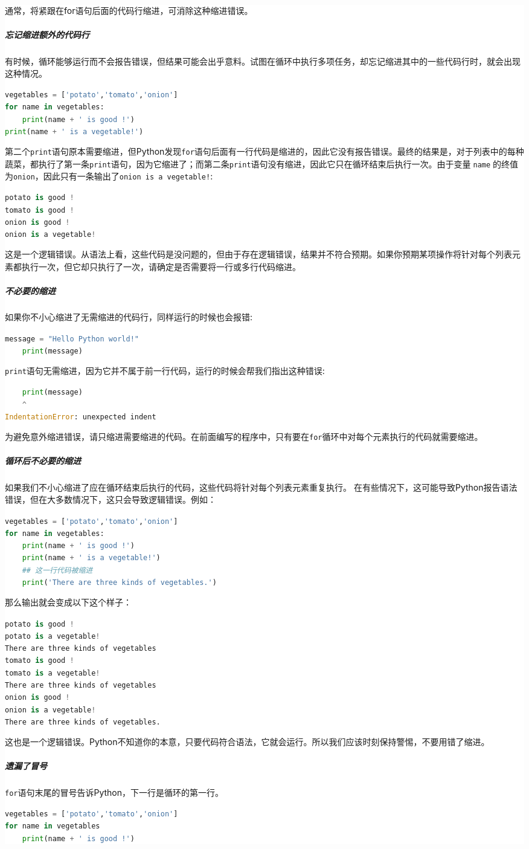 通常，将紧跟在for语句后面的代码行缩进，可消除这种缩进错误。
##### 忘记缩进额外的代码行
有时候，循环能够运行而不会报告错误，但结果可能会出乎意料。试图在循环中执行多项任务，却忘记缩进其中的一些代码行时，就会出现这种情况。
```python
vegetables = ['potato','tomato','onion']
for name in vegetables:
    print(name + ' is good !')
print(name + ' is a vegetable!')
```
第二个`print`语句原本需要缩进，但Python发现`for`语句后面有一行代码是缩进的，因此它没有报告错误。最终的结果是，对于列表中的每种蔬菜，都执行了第一条`print`语句，因为它缩进了；而第二条`print`语句没有缩进，因此它只在循环结束后执行一次。由于变量 `name` 的终值为`onion`，因此只有一条输出了`onion is a vegetable!`:
``` python
potato is good !
tomato is good !
onion is good !
onion is a vegetable!
```
这是一个逻辑错误。从语法上看，这些代码是没问题的，但由于存在逻辑错误，结果并不符合预期。如果你预期某项操作将针对每个列表元素都执行一次，但它却只执行了一次，请确定是否需要将一行或多行代码缩进。

##### 不必要的缩进
如果你不小心缩进了无需缩进的代码行，同样运行的时候也会报错:
``` python
message = "Hello Python world!"
    print(message)
```
`print`语句无需缩进，因为它并不属于前一行代码，运行的时候会帮我们指出这种错误:
``` python
    print(message)
    ^
IndentationError: unexpected indent
```
为避免意外缩进错误，请只缩进需要缩进的代码。在前面编写的程序中，只有要在`for`循环中对每个元素执行的代码就需要缩进。
##### 循环后不必要的缩进
如果我们不小心缩进了应在循环结束后执行的代码，这些代码将针对每个列表元素重复执行。 在有些情况下，这可能导致Python报告语法错误，但在大多数情况下，这只会导致逻辑错误。例如：
``` python
vegetables = ['potato','tomato','onion']
for name in vegetables:
    print(name + ' is good !')
    print(name + ' is a vegetable!')
    ## 这一行代码被缩进
    print('There are three kinds of vegetables.')
```
那么输出就会变成以下这个样子：
``` python
potato is good !
potato is a vegetable!
There are three kinds of vegetables
tomato is good !
tomato is a vegetable!
There are three kinds of vegetables
onion is good !
onion is a vegetable!
There are three kinds of vegetables.
```
这也是一个逻辑错误。Python不知道你的本意，只要代码符合语法，它就会运行。所以我们应该时刻保持警惕，不要用错了缩进。
##### 遗漏了冒号
`for`语句末尾的冒号告诉Python，下一行是循环的第一行。
``` python
vegetables = ['potato','tomato','onion']
for name in vegetables
    print(name + ' is good !')
```
